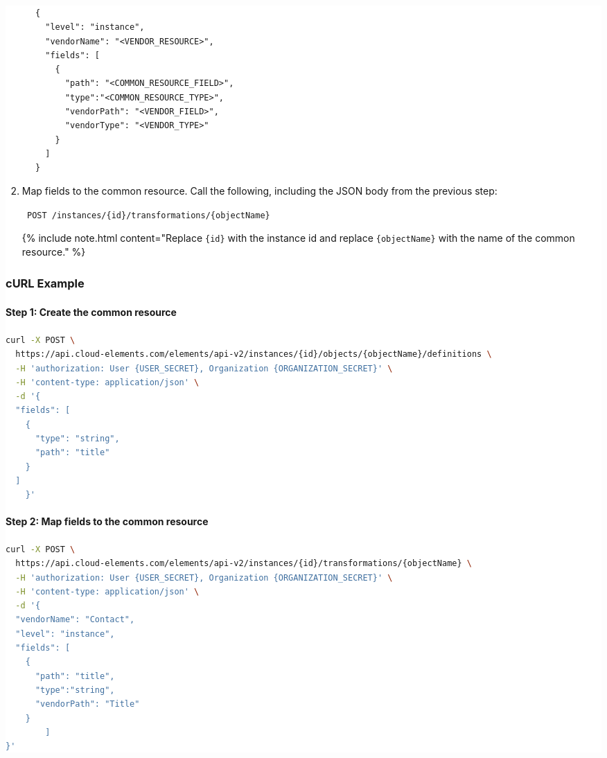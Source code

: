           {
            "level": "instance",
            "vendorName": "<VENDOR_RESOURCE>",
            "fields": [
              {
                "path": "<COMMON_RESOURCE_FIELD>",
                "type":"<COMMON_RESOURCE_TYPE>",
                "vendorPath": "<VENDOR_FIELD>",
                "vendorType": "<VENDOR_TYPE>"
              }
            ]
          }

2. Map fields to the common resource. Call the following, including the JSON body from the previous step:

        POST /instances/{id}/transformations/{objectName}

     {% include note.html content="Replace `{id}` with the instance id and replace `{objectName}` with the name of the common resource." %}


### cURL Example

#### Step 1: Create the common resource

```bash
curl -X POST \
  https://api.cloud-elements.com/elements/api-v2/instances/{id}/objects/{objectName}/definitions \
  -H 'authorization: User {USER_SECRET}, Organization {ORGANIZATION_SECRET}' \
  -H 'content-type: application/json' \
  -d '{
  "fields": [
    {
      "type": "string",
      "path": "title"
    }
  ]
	}'
```

#### Step 2: Map fields to the common resource

```bash
curl -X POST \
  https://api.cloud-elements.com/elements/api-v2/instances/{id}/transformations/{objectName} \
  -H 'authorization: User {USER_SECRET}, Organization {ORGANIZATION_SECRET}' \
  -H 'content-type: application/json' \
  -d '{
  "vendorName": "Contact",
  "level": "instance",
  "fields": [
    {
      "path": "title",
      "type":"string",
      "vendorPath": "Title"
    }
		]
}'
```
